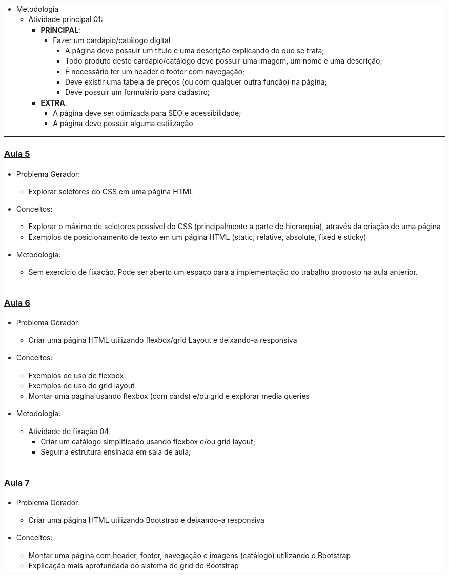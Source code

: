 - Metodologia
  - Atividade principal 01:
    - **PRINCIPAL**:
      - Fazer um cardápio/catálogo digital
        - A página deve possuir um título e uma descrição explicando do que se trata;
        - Todo produto deste cardápio/catálogo deve possuir uma imagem, um nome e uma descrição;
        - É necessário ter um header e footer com navegação;
        - Deve existir uma tabela de preços (ou com qualquer outra função) na página;
        - Deve possuir um formulário para cadastro;
    - **EXTRA**:
      - A página deve ser otimizada para SEO e acessibilidade;
      - A página deve possuir alguma estilização

---

### [Aula 5](./aula-05/)

- Problema Gerador:
  - Explorar seletores do CSS em uma página HTML

- Conceitos:
  - Explorar o máximo de seletores possível do CSS (principalmente a parte de hierarquia), através da criação de uma página
  - Exemplos de posicionamento de texto em um página HTML (static, relative, absolute, fixed e sticky)

- Metodologia:
  - Sem exercício de fixação. Pode ser aberto um espaço para a implementação do trabalho proposto na aula anterior.

---

### [Aula 6](./aula-06/)

- Problema Gerador:
  - Criar uma página HTML utilizando flexbox/grid Layout e deixando-a responsiva

- Conceitos:
  - Exemplos de uso de flexbox
  - Exemplos de uso de grid layout
  - Montar uma página usando flexbox (com cards) e/ou grid e explorar media queries

- Metodologia:
  - Atividade de fixação 04:
    - Criar um catálogo simplificado usando flexbox e/ou grid layout;
    - Seguir a estrutura ensinada em sala de aula;

---

### Aula 7

- Problema Gerador:
  - Criar uma página HTML utilizando Bootstrap e deixando-a responsiva

- Conceitos:
  - Montar uma página com header, footer, navegação e imagens (catálogo) utilizando o Bootstrap
  - Explicação mais aprofundada do sistema de grid do Bootstrap
